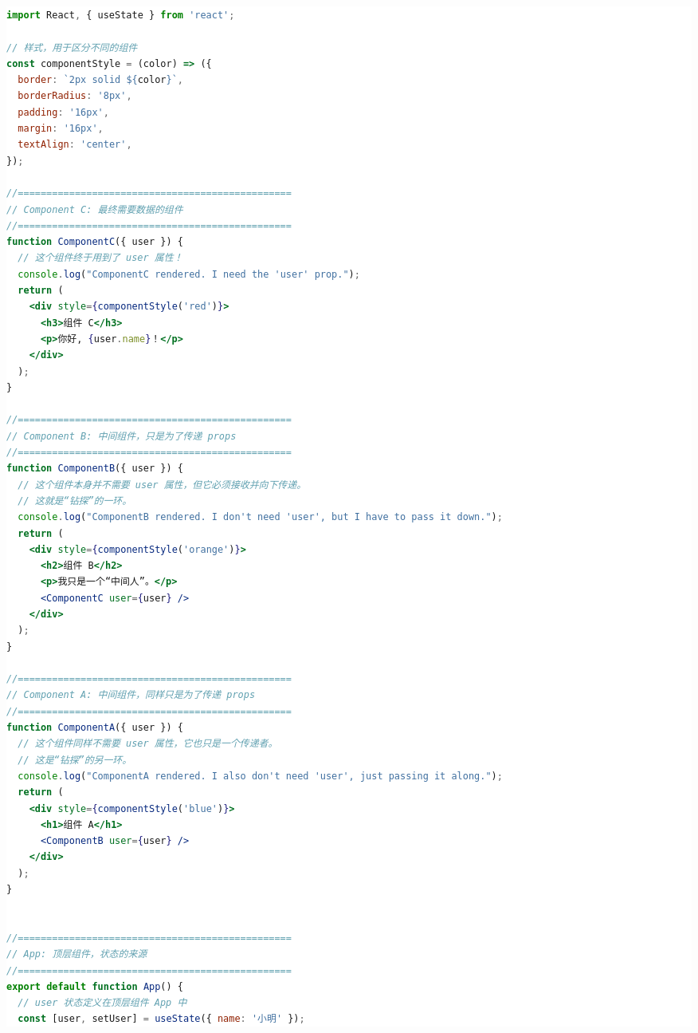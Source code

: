 ```jsx
import React, { useState } from 'react';

// 样式，用于区分不同的组件
const componentStyle = (color) => ({
  border: `2px solid ${color}`,
  borderRadius: '8px',
  padding: '16px',
  margin: '16px',
  textAlign: 'center',
});

//================================================
// Component C: 最终需要数据的组件
//================================================
function ComponentC({ user }) {
  // 这个组件终于用到了 user 属性！
  console.log("ComponentC rendered. I need the 'user' prop.");
  return (
    <div style={componentStyle('red')}>
      <h3>组件 C</h3>
      <p>你好, {user.name}！</p>
    </div>
  );
}

//================================================
// Component B: 中间组件，只是为了传递 props
//================================================
function ComponentB({ user }) {
  // 这个组件本身并不需要 user 属性，但它必须接收并向下传递。
  // 这就是“钻探”的一环。
  console.log("ComponentB rendered. I don't need 'user', but I have to pass it down.");
  return (
    <div style={componentStyle('orange')}>
      <h2>组件 B</h2>
      <p>我只是一个“中间人”。</p>
      <ComponentC user={user} />
    </div>
  );
}

//================================================
// Component A: 中间组件，同样只是为了传递 props
//================================================
function ComponentA({ user }) {
  // 这个组件同样不需要 user 属性，它也只是一个传递者。
  // 这是“钻探”的另一环。
  console.log("ComponentA rendered. I also don't need 'user', just passing it along.");
  return (
    <div style={componentStyle('blue')}>
      <h1>组件 A</h1>
      <ComponentB user={user} />
    </div>
  );
}


//================================================
// App: 顶层组件，状态的来源
//================================================
export default function App() {
  // user 状态定义在顶层组件 App 中
  const [user, setUser] = useState({ name: '小明' });
```